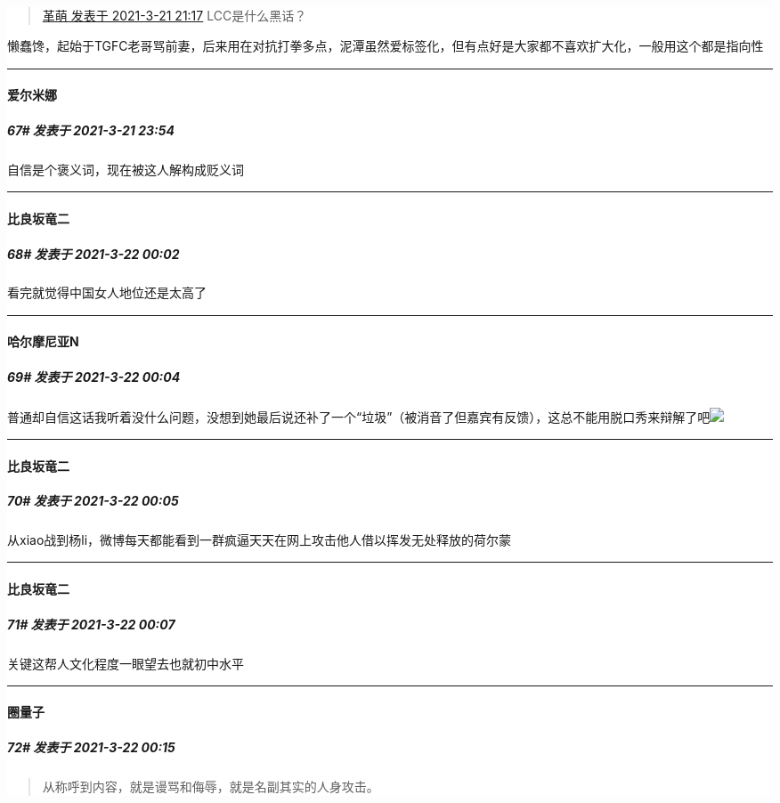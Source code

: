 
<blockquote><a href="httphttps://bbs.saraba1st.com/2b/forum.php?mod=redirect&amp;goto=findpost&amp;pid=50694041&amp;ptid=1994291" target="_blank">革萌 发表于 2021-3-21 21:17</a>
LCC是什么黑话？</blockquote>
懒蠢馋，起始于TGFC老哥骂前妻，后来用在对抗打拳多点，泥潭虽然爱标签化，但有点好是大家都不喜欢扩大化，一般用这个都是指向性


*****

####  爱尔米娜  
##### 67#       发表于 2021-3-21 23:54


自信是个褒义词，现在被这人解构成贬义词


*****

####  比良坂竜二  
##### 68#       发表于 2021-3-22 00:02


看完就觉得中国女人地位还是太高了


*****

####  哈尔摩尼亚N  
##### 69#       发表于 2021-3-22 00:04


普通却自信这话我听着没什么问题，没想到她最后说还补了一个“垃圾”（被消音了但嘉宾有反馈），这总不能用脱口秀来辩解了吧<img src="https://static.saraba1st.com/image/smiley/face2017/004.gif" referrerpolicy="no-referrer">


*****

####  比良坂竜二  
##### 70#       发表于 2021-3-22 00:05


从xiao战到杨li，微博每天都能看到一群疯逼天天在网上攻击他人借以挥发无处释放的荷尔蒙


*****

####  比良坂竜二  
##### 71#       发表于 2021-3-22 00:07


关键这帮人文化程度一眼望去也就初中水平


*****

####  圈量子  
##### 72#       发表于 2021-3-22 00:15


<blockquote>从称呼到内容，就是谩骂和侮辱，就是名副其实的人身攻击。</blockquote>
